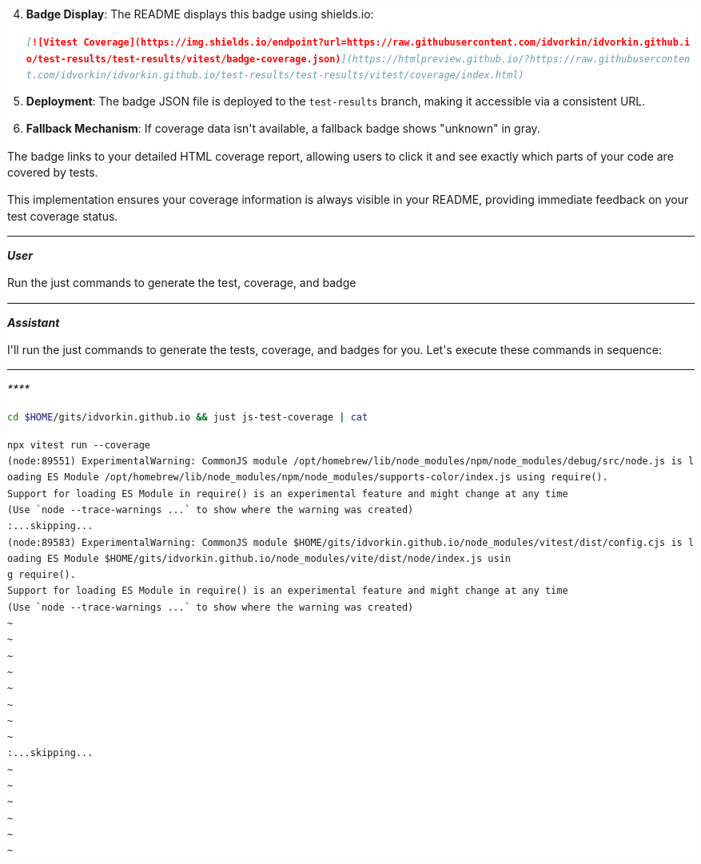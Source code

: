 4. **Badge Display**: The README displays this badge using shields.io:
   ```markdown
   [![Vitest Coverage](https://img.shields.io/endpoint?url=https://raw.githubusercontent.com/idvorkin/idvorkin.github.io/test-results/test-results/vitest/badge-coverage.json)](https://htmlpreview.github.io/?https://raw.githubusercontent.com/idvorkin/idvorkin.github.io/test-results/test-results/vitest/coverage/index.html)
   ```

5. **Deployment**: The badge JSON file is deployed to the `test-results` branch, making it accessible via a consistent URL.

6. **Fallback Mechanism**: If coverage data isn't available, a fallback badge shows "unknown" in gray.

The badge links to your detailed HTML coverage report, allowing users to click it and see exactly which parts of your code are covered by tests.

This implementation ensures your coverage information is always visible in your README, providing immediate feedback on your test coverage status.

---

_**User**_

Run the just commands to generate the test, coverage, and badge

---

_**Assistant**_

I'll run the just commands to generate the tests, coverage, and badges for you. Let's execute these commands in sequence:

---

_****_

```bash
cd $HOME/gits/idvorkin.github.io && just js-test-coverage | cat
```

```
npx vitest run --coverage
(node:89551) ExperimentalWarning: CommonJS module /opt/homebrew/lib/node_modules/npm/node_modules/debug/src/node.js is loading ES Module /opt/homebrew/lib/node_modules/npm/node_modules/supports-color/index.js using require().
Support for loading ES Module in require() is an experimental feature and might change at any time
(Use `node --trace-warnings ...` to show where the warning was created)
:...skipping...
(node:89583) ExperimentalWarning: CommonJS module $HOME/gits/idvorkin.github.io/node_modules/vitest/dist/config.cjs is loading ES Module $HOME/gits/idvorkin.github.io/node_modules/vite/dist/node/index.js usin
g require().
Support for loading ES Module in require() is an experimental feature and might change at any time
(Use `node --trace-warnings ...` to show where the warning was created)
~
~
~
~
~
~
~
~
:...skipping...
~
~
~
~
~
~
```
